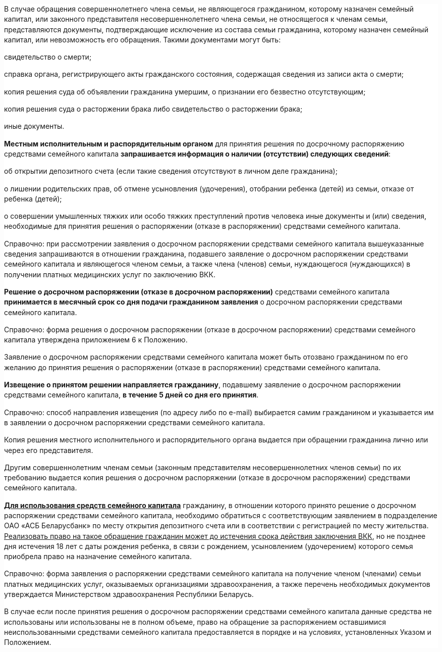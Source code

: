 <p>В случае обращения совершеннолетнего члена семьи, не являющегося гражданином, которому назначен семейный капитал, или законного представителя несовершеннолетнего члена семьи, не относящегося к членам семьи, представляются документы, подтверждающие исключение из состава семьи гражданина, которому назначен семейный капитал, или невозможность его обращения. Такими документами могут быть:</p>
<p>свидетельство о смерти;</p>
<p>справка органа, регистрирующего акты гражданского состояния, содержащая сведения из записи акта о смерти;</p>
<p>копия решения суда об объявлении гражданина умершим, о признании его безвестно отсутствующим;</p>
<p>копия решения суда о расторжении брака либо свидетельство о расторжении брака;</p>
<p>иные документы.</p>
<p><b>Местным исполнительным и распорядительным органом</b> для принятия решения по досрочному распоряжению средствами семейного капитала <b>запрашивается информация о наличии (отсутствии) следующих сведений</b>:</p>
<p>об открытии депозитного счета (если такие сведения отсутствуют в личном деле гражданина);</p>
<p>о лишении родительских прав, об отмене усыновления (удочерения), отобрании ребенка (детей) из семьи, отказе от ребенка (детей);</p>
<p>о совершении умышленных тяжких или особо тяжких преступлений против человека иные документы и (или) сведения, необходимые для принятия решения о распоряжении (отказе в распоряжении) средствами семейного капитала.</p>
<p></p>
<p>Справочно: при рассмотрении заявления о досрочном распоряжении средствами семейного капитала вышеуказанные сведения запрашиваются в отношении гражданина, подавшего заявление о досрочном распоряжении средствами семейного капитала и являющегося членом семьи, а также члена (членов) семьи, нуждающегося (нуждающихся) в получении платных медицинских услуг по заключению ВКК.</p>
<p></p>
<p><b>Решение о досрочном распоряжении (отказе в досрочном распоряжении)</b> средствами семейного капитала <b>принимается в месячный срок со дня подачи гражданином заявления</b> о досрочном распоряжении средствами семейного капитала.</p>
<p></p>
<p>Справочно: форма решения о досрочном распоряжении (отказе в досрочном распоряжении) средствами семейного капитала утверждена приложением 6 к Положению.</p>
<p>Заявление о досрочном распоряжении средствами семейного капитала может быть отозвано гражданином по его желанию до принятия решения о распоряжении (отказе в распоряжении) средствами семейного капитала.</p>
<p></p>
<p><b>Извещение о принятом решении направляется гражданину</b>, подавшему заявление о досрочном распоряжении средствами семейного капитала, <b>в течение 5 </b><b>дней со дня его принятия</b>.</p>
<p></p>
<p>Справочно: способ направления извещения (по адресу либо по e-mail) выбирается самим гражданином и указывается им в заявлении о досрочном распоряжении средствами семейного капитала.</p>
<p></p>
<p>Копия решения местного исполнительного и распорядительного органа выдается при обращении гражданина лично или через его представителя.</p>
<p>Другим совершеннолетним членам семьи (законным представителям несовершеннолетних членов семьи) по их требованию выдается копия решения о досрочном распоряжении (отказе в досрочном распоряжении) средствами семейного капитала.</p>
<p><b><u>Для использования средств семей</u></b><b><u>ного капитала</u></b> гражданину, в отношении которого принято решение о досрочном распоряжении средствами семейного капитала, необходимо обратиться с соответствующим заявлением в подразделение ОАО «АСБ Беларусбанк» по месту открытия депозитного счета или в соответствии с регистрацией по месту жительства. <u>Реализовать право на такое обращение гражданин может до истечения срока действия заключения ВКК</u>, но не позднее дня истечения 18 лет с даты рождения ребенка, в связи с рождением, усыновлением (удочерением) которого семья приобрела право на назначение семейного капитала.</p>
<p></p>
<p>Справочно: форма заявления о распоряжении средствами семейного капитала на получение членом (членами) семьи платных медицинских услуг, оказываемых организациями здравоохранения, а также перечень необходимых документов утверждается Министерством здравоохранения Республики Беларусь.</p>
<p></p>
<p>В случае если после принятия решения о досрочном распоряжении средствами семейного капитала данные средства не использованы или использованы не в полном объеме, право на обращение за распоряжением оставшимися неиспользованными средствами семейного капитала предоставляется в порядке и на условиях, установленных Указом и Положением.</p>
<p></p>